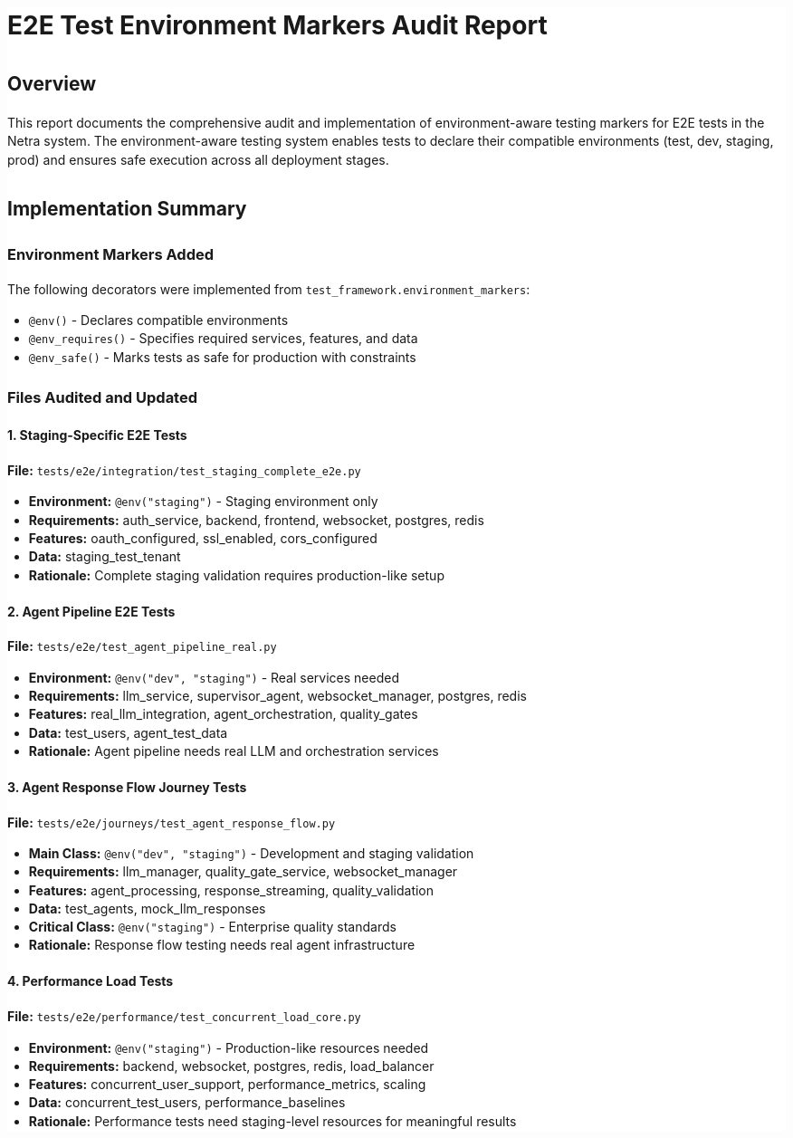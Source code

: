 # E2E Test Environment Markers Audit Report

## Overview

This report documents the comprehensive audit and implementation of environment-aware testing markers for E2E tests in the Netra system. The environment-aware testing system enables tests to declare their compatible environments (test, dev, staging, prod) and ensures safe execution across all deployment stages.

## Implementation Summary

### Environment Markers Added

The following decorators were implemented from `test_framework.environment_markers`:
- `@env()` - Declares compatible environments
- `@env_requires()` - Specifies required services, features, and data
- `@env_safe()` - Marks tests as safe for production with constraints

### Files Audited and Updated

#### 1. Staging-Specific E2E Tests

**File:** `tests/e2e/integration/test_staging_complete_e2e.py`
- **Environment:** `@env("staging")` - Staging environment only
- **Requirements:** auth_service, backend, frontend, websocket, postgres, redis
- **Features:** oauth_configured, ssl_enabled, cors_configured
- **Data:** staging_test_tenant
- **Rationale:** Complete staging validation requires production-like setup

#### 2. Agent Pipeline E2E Tests

**File:** `tests/e2e/test_agent_pipeline_real.py`
- **Environment:** `@env("dev", "staging")` - Real services needed
- **Requirements:** llm_service, supervisor_agent, websocket_manager, postgres, redis
- **Features:** real_llm_integration, agent_orchestration, quality_gates
- **Data:** test_users, agent_test_data
- **Rationale:** Agent pipeline needs real LLM and orchestration services

#### 3. Agent Response Flow Journey Tests

**File:** `tests/e2e/journeys/test_agent_response_flow.py`
- **Main Class:** `@env("dev", "staging")` - Development and staging validation
- **Requirements:** llm_manager, quality_gate_service, websocket_manager
- **Features:** agent_processing, response_streaming, quality_validation
- **Data:** test_agents, mock_llm_responses
- **Critical Class:** `@env("staging")` - Enterprise quality standards
- **Rationale:** Response flow testing needs real agent infrastructure

#### 4. Performance Load Tests

**File:** `tests/e2e/performance/test_concurrent_load_core.py`
- **Environment:** `@env("staging")` - Production-like resources needed
- **Requirements:** backend, websocket, postgres, redis, load_balancer
- **Features:** concurrent_user_support, performance_metrics, scaling
- **Data:** concurrent_test_users, performance_baselines
- **Rationale:** Performance tests need staging-level resources for meaningful results
